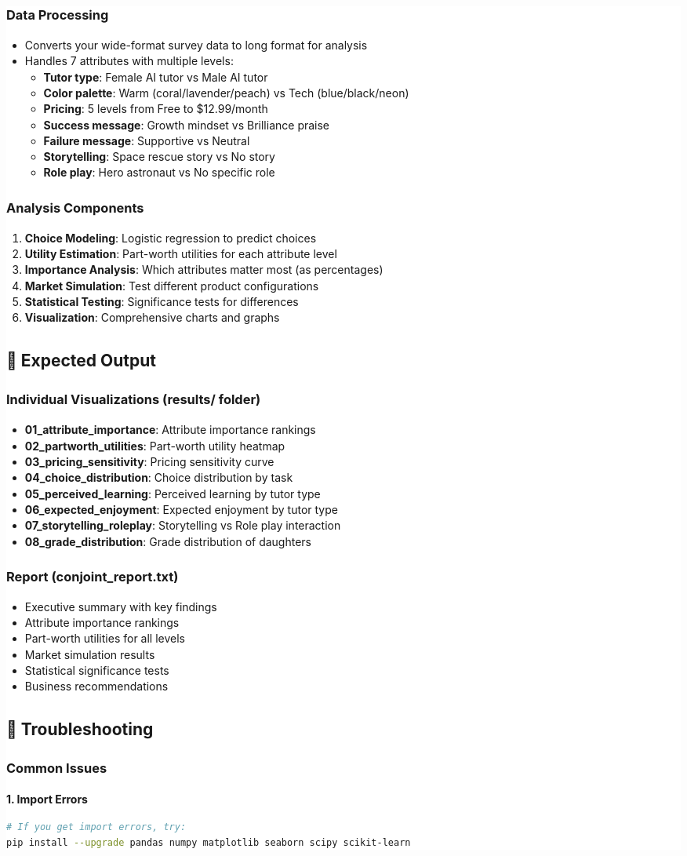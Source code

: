 ### Data Processing

- Converts your wide-format survey data to long format for analysis
- Handles 7 attributes with multiple levels:
  - **Tutor type**: Female AI tutor vs Male AI tutor
  - **Color palette**: Warm (coral/lavender/peach) vs Tech (blue/black/neon)
  - **Pricing**: 5 levels from Free to $12.99/month
  - **Success message**: Growth mindset vs Brilliance praise
  - **Failure message**: Supportive vs Neutral
  - **Storytelling**: Space rescue story vs No story
  - **Role play**: Hero astronaut vs No specific role

### Analysis Components

1. **Choice Modeling**: Logistic regression to predict choices
2. **Utility Estimation**: Part-worth utilities for each attribute level
3. **Importance Analysis**: Which attributes matter most (as percentages)
4. **Market Simulation**: Test different product configurations
5. **Statistical Testing**: Significance tests for differences
6. **Visualization**: Comprehensive charts and graphs

## 🎯 Expected Output

### Individual Visualizations (results/ folder)

- **01_attribute_importance**: Attribute importance rankings
- **02_partworth_utilities**: Part-worth utility heatmap
- **03_pricing_sensitivity**: Pricing sensitivity curve
- **04_choice_distribution**: Choice distribution by task
- **05_perceived_learning**: Perceived learning by tutor type
- **06_expected_enjoyment**: Expected enjoyment by tutor type
- **07_storytelling_roleplay**: Storytelling vs Role play interaction
- **08_grade_distribution**: Grade distribution of daughters

### Report (conjoint_report.txt)

- Executive summary with key findings
- Attribute importance rankings
- Part-worth utilities for all levels
- Market simulation results
- Statistical significance tests
- Business recommendations

## 🔧 Troubleshooting

### Common Issues

**1. Import Errors**

```bash
# If you get import errors, try:
pip install --upgrade pandas numpy matplotlib seaborn scipy scikit-learn
```
